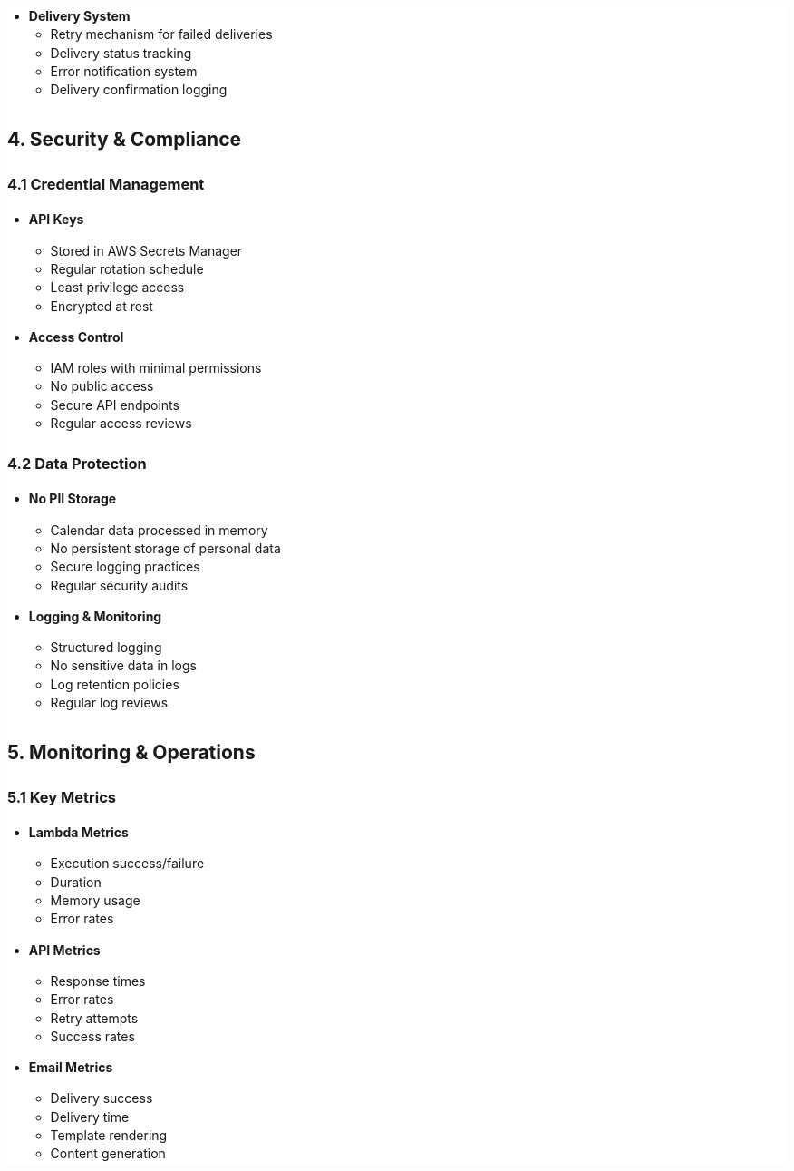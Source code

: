 - **Delivery System**
  - Retry mechanism for failed deliveries
  - Delivery status tracking
  - Error notification system
  - Delivery confirmation logging

## 4. Security & Compliance

### 4.1 Credential Management
- **API Keys**
  - Stored in AWS Secrets Manager
  - Regular rotation schedule
  - Least privilege access
  - Encrypted at rest

- **Access Control**
  - IAM roles with minimal permissions
  - No public access
  - Secure API endpoints
  - Regular access reviews

### 4.2 Data Protection
- **No PII Storage**
  - Calendar data processed in memory
  - No persistent storage of personal data
  - Secure logging practices
  - Regular security audits

- **Logging & Monitoring**
  - Structured logging
  - No sensitive data in logs
  - Log retention policies
  - Regular log reviews

## 5. Monitoring & Operations

### 5.1 Key Metrics
- **Lambda Metrics**
  - Execution success/failure
  - Duration
  - Memory usage
  - Error rates

- **API Metrics**
  - Response times
  - Error rates
  - Retry attempts
  - Success rates

- **Email Metrics**
  - Delivery success
  - Delivery time
  - Template rendering
  - Content generation
